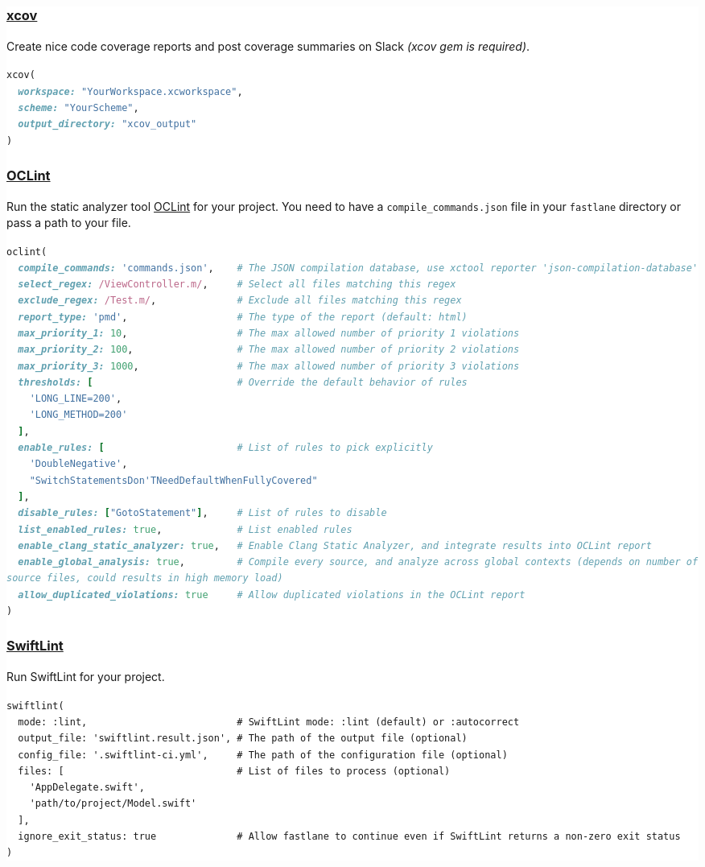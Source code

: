 ### [xcov](https://github.com/nakiostudio/xcov)
Create nice code coverage reports and post coverage summaries on Slack *(xcov gem is required)*.

```ruby
xcov(
  workspace: "YourWorkspace.xcworkspace",
  scheme: "YourScheme",
  output_directory: "xcov_output"
)  
```

### [OCLint](http://oclint.org)
Run the static analyzer tool [OCLint](http://oclint.org) for your project. You need to have a `compile_commands.json` file in your `fastlane` directory or pass a path to your file.

```ruby
oclint(
  compile_commands: 'commands.json',    # The JSON compilation database, use xctool reporter 'json-compilation-database'
  select_regex: /ViewController.m/,     # Select all files matching this regex
  exclude_regex: /Test.m/,              # Exclude all files matching this regex
  report_type: 'pmd',                   # The type of the report (default: html)
  max_priority_1: 10,                   # The max allowed number of priority 1 violations
  max_priority_2: 100,                  # The max allowed number of priority 2 violations
  max_priority_3: 1000,                 # The max allowed number of priority 3 violations
  thresholds: [                         # Override the default behavior of rules
    'LONG_LINE=200',
    'LONG_METHOD=200'
  ],
  enable_rules: [                       # List of rules to pick explicitly
    'DoubleNegative',
    "SwitchStatementsDon'TNeedDefaultWhenFullyCovered"
  ],
  disable_rules: ["GotoStatement"],     # List of rules to disable
  list_enabled_rules: true,             # List enabled rules
  enable_clang_static_analyzer: true,   # Enable Clang Static Analyzer, and integrate results into OCLint report
  enable_global_analysis: true,         # Compile every source, and analyze across global contexts (depends on number of source files, could results in high memory load)
  allow_duplicated_violations: true     # Allow duplicated violations in the OCLint report
)
```

### [SwiftLint](https://github.com/realm/SwiftLint)
Run SwiftLint for your project.

```
swiftlint(
  mode: :lint,                          # SwiftLint mode: :lint (default) or :autocorrect
  output_file: 'swiftlint.result.json', # The path of the output file (optional)
  config_file: '.swiftlint-ci.yml',     # The path of the configuration file (optional)
  files: [                              # List of files to process (optional)
    'AppDelegate.swift',
    'path/to/project/Model.swift'
  ],
  ignore_exit_status: true              # Allow fastlane to continue even if SwiftLint returns a non-zero exit status
)
```
